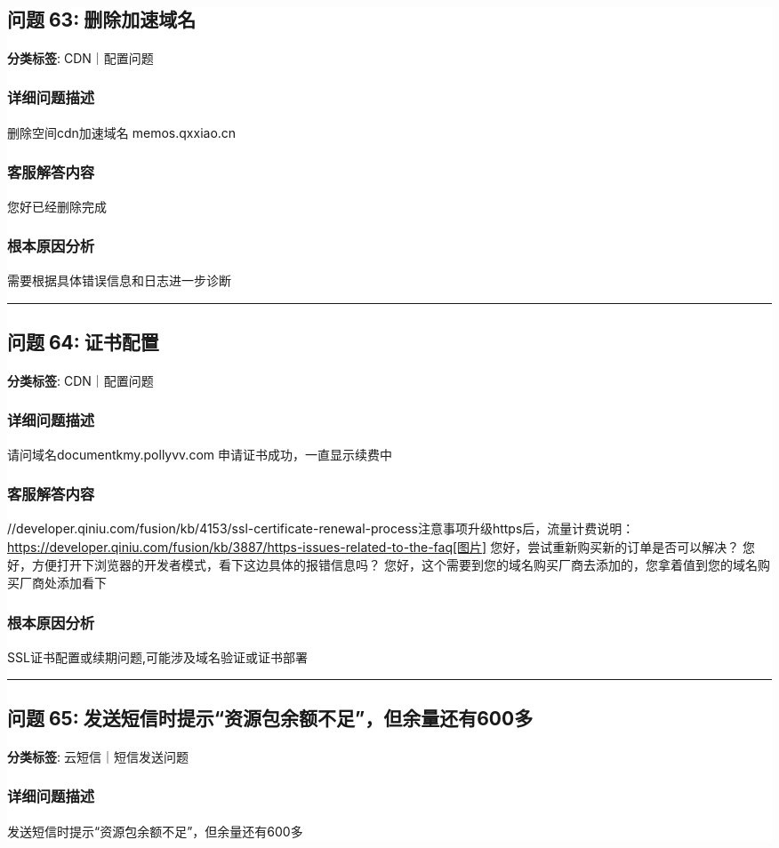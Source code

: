 ## 问题 63: 删除加速域名

**分类标签**: CDN｜配置问题


### 详细问题描述

删除空间cdn加速域名 memos.qxxiao.cn


### 客服解答内容

您好已经删除完成


### 根本原因分析

需要根据具体错误信息和日志进一步诊断


---

## 问题 64: 证书配置

**分类标签**: CDN｜配置问题


### 详细问题描述

请问域名documentkmy.pollyvv.com 申请证书成功，一直显示续费中


### 客服解答内容

//developer.qiniu.com/fusion/kb/4153/ssl-certificate-renewal-process﻿注意事项升级https后，流量计费说明：https://developer.qiniu.com/fusion/kb/3887/https-issues-related-to-the-faq[图片]
您好，尝试重新购买新的订单是否可以解决？
您好，方便打开下浏览器的开发者模式，看下这边具体的报错信息吗？
您好，这个需要到您的域名购买厂商去添加的，您拿着值到您的域名购买厂商处添加看下


### 根本原因分析

SSL证书配置或续期问题,可能涉及域名验证或证书部署


---

## 问题 65: 发送短信时提示“资源包余额不足”，但余量还有600多

**分类标签**: 云短信｜短信发送问题


### 详细问题描述

发送短信时提示“资源包余额不足”，但余量还有600多
